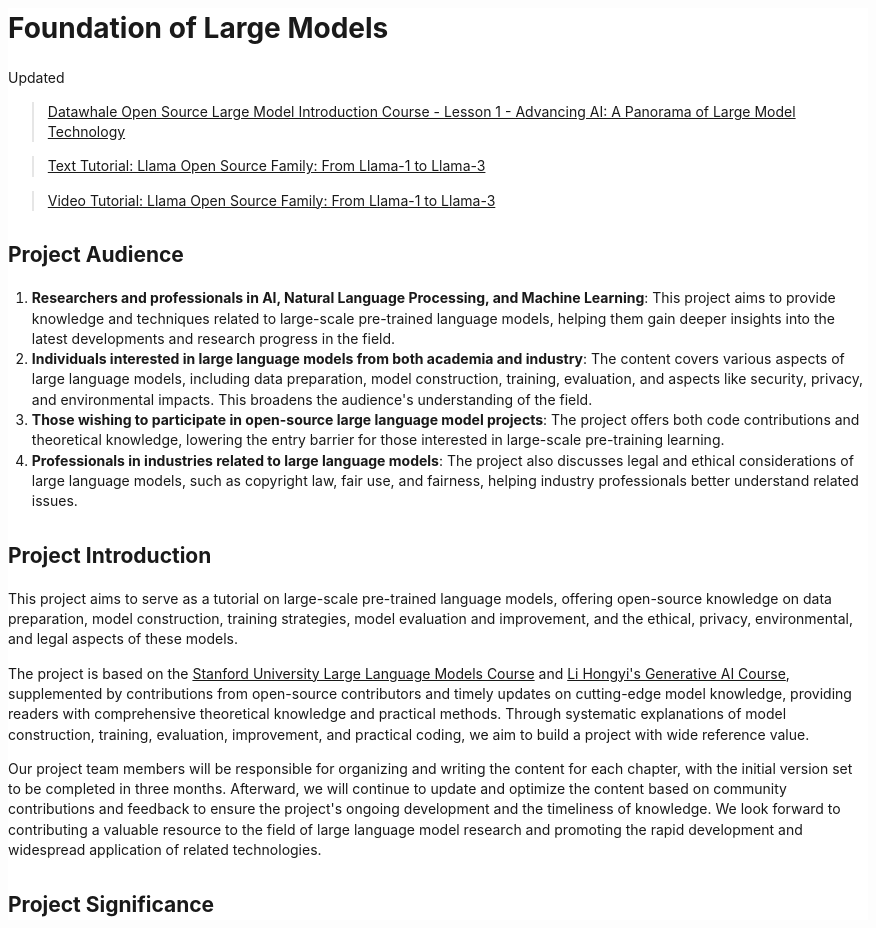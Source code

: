 # Foundation of Large Models

Updated
>[Datawhale Open Source Large Model Introduction Course - Lesson 1 - Advancing AI: A Panorama of Large Model Technology](https://www.bilibili.com/video/BV14x4y1x7bP/?spm_id_from=333.999.0.0&vd_source=4d086b5e84a56b9d46078e927713ffb0)

> [Text Tutorial: Llama Open Source Family: From Llama-1 to Llama-3](https://github.com/datawhalechina/so-large-lm/blob/main/docs/content/ch14.md)

> [Video Tutorial: Llama Open Source Family: From Llama-1 to Llama-3](https://www.bilibili.com/video/BV1Xi421C7Ca/?share_source=copy_web&vd_source=df1bd9526052993d540dbd5f7938501f)

## Project Audience

1. **Researchers and professionals in AI, Natural Language Processing, and Machine Learning**: This project aims to provide knowledge and techniques related to large-scale pre-trained language models, helping them gain deeper insights into the latest developments and research progress in the field.
2. **Individuals interested in large language models from both academia and industry**: The content covers various aspects of large language models, including data preparation, model construction, training, evaluation, and aspects like security, privacy, and environmental impacts. This broadens the audience's understanding of the field.
3. **Those wishing to participate in open-source large language model projects**: The project offers both code contributions and theoretical knowledge, lowering the entry barrier for those interested in large-scale pre-training learning.
4. **Professionals in industries related to large language models**: The project also discusses legal and ethical considerations of large language models, such as copyright law, fair use, and fairness, helping industry professionals better understand related issues.

## Project Introduction

This project aims to serve as a tutorial on large-scale pre-trained language models, offering open-source knowledge on data preparation, model construction, training strategies, model evaluation and improvement, and the ethical, privacy, environmental, and legal aspects of these models.

The project is based on the [Stanford University Large Language Models Course](https://stanford-cs324.github.io/winter2022/) and [Li Hongyi's Generative AI Course](https://speech.ee.ntu.edu.tw/~hylee/genai/2024-spring.php), supplemented by contributions from open-source contributors and timely updates on cutting-edge model knowledge, providing readers with comprehensive theoretical knowledge and practical methods. Through systematic explanations of model construction, training, evaluation, improvement, and practical coding, we aim to build a project with wide reference value.

Our project team members will be responsible for organizing and writing the content for each chapter, with the initial version set to be completed in three months. Afterward, we will continue to update and optimize the content based on community contributions and feedback to ensure the project's ongoing development and the timeliness of knowledge. We look forward to contributing a valuable resource to the field of large language model research and promoting the rapid development and widespread application of related technologies.

## Project Significance
